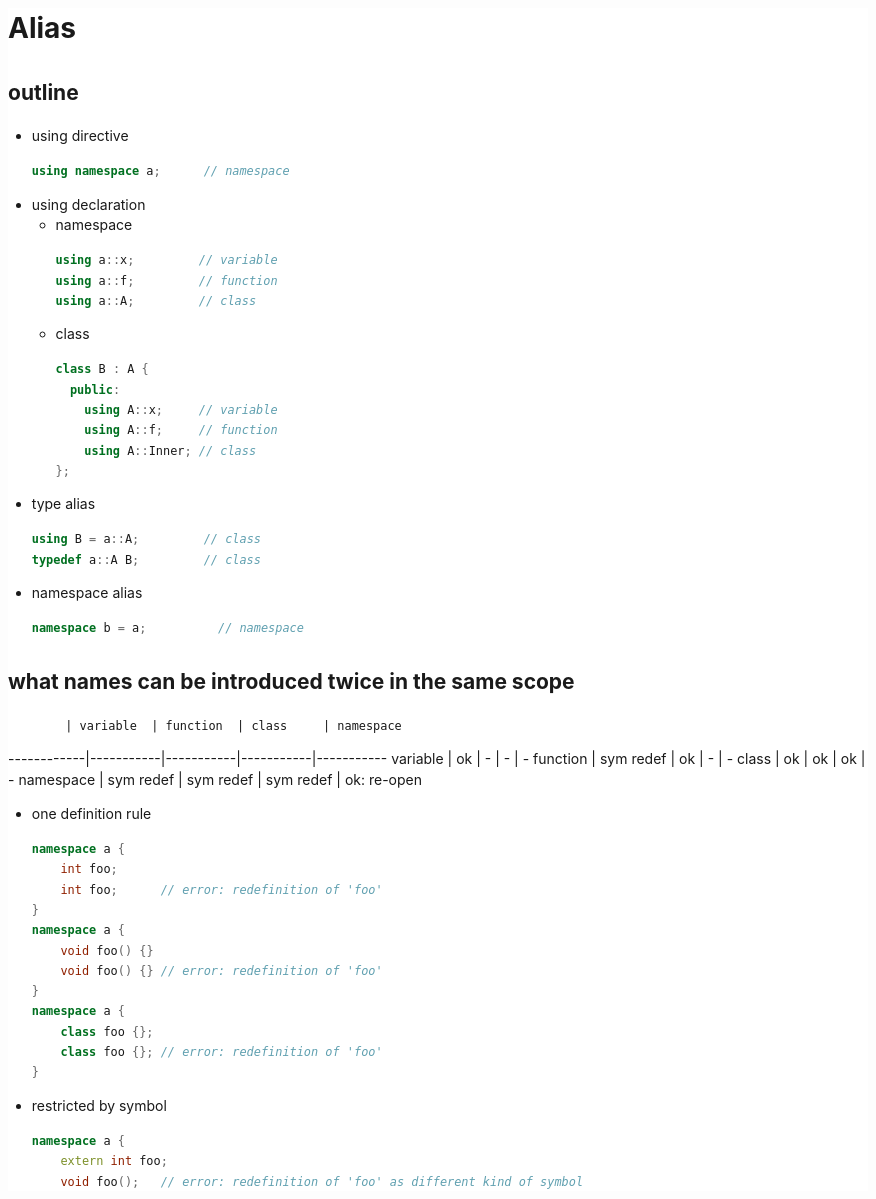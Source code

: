 Alias
=====
## outline
* using directive
    ```cpp
    using namespace a;      // namespace
    ```
* using declaration
    * namespace
        ```cpp
        using a::x;         // variable
        using a::f;         // function
        using a::A;         // class
        ```
    * class
        ```cpp
        class B : A {
          public:
            using A::x;     // variable
            using A::f;     // function
            using A::Inner; // class
        };
        ```
* type alias
    ```cpp
    using B = a::A;         // class
    typedef a::A B;         // class
    ```
* namespace alias
  ```cpp
  namespace b = a;          // namespace
  ```

## what names can be introduced twice in the same scope
            | variable  | function  | class     | namespace 
------------|-----------|-----------|-----------|-----------
variable    | ok        | -         | -         | -
function    | sym redef | ok        | -         | -
class       | ok        | ok        | ok        | -
namespace   | sym redef | sym redef | sym redef | ok: re-open


* one definition rule
    ```cpp
    namespace a {
        int foo;
        int foo;      // error: redefinition of 'foo'
    }
    namespace a {
        void foo() {}
        void foo() {} // error: redefinition of 'foo'
    }
    namespace a {
        class foo {};
        class foo {}; // error: redefinition of 'foo'
    }
    ```
* restricted by symbol
    ```cpp
    namespace a {
        extern int foo;
        void foo();   // error: redefinition of 'foo' as different kind of symbol